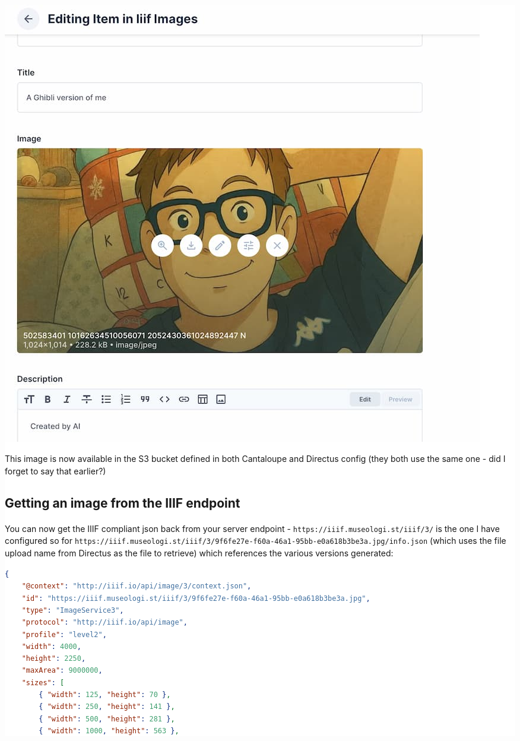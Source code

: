 ![A screenshot of the upload interface](../images/2025/07/ghibli.jpg)

This image is now available in the S3 bucket defined in both Cantaloupe and Directus config (they both use the same one - did I forget to say that earlier?)

## Getting an image from the IIIF endpoint

You can now get the IIIF compliant json back from your server endpoint - ```https://iiif.museologi.st/iiif/3/``` is the one I have configured so for ```https://iiif.museologi.st/iiif/3/9f6fe27e-f60a-46a1-95bb-e0a618b3be3a.jpg/info.json``` (which uses the file upload name from Directus as the file to retrieve) which references the various versions generated:

```json
{
    "@context": "http://iiif.io/api/image/3/context.json",
    "id": "https://iiif.museologi.st/iiif/3/9f6fe27e-f60a-46a1-95bb-e0a618b3be3a.jpg",
    "type": "ImageService3",
    "protocol": "http://iiif.io/api/image",
    "profile": "level2",
    "width": 4000,
    "height": 2250,
    "maxArea": 9000000,
    "sizes": [
        { "width": 125, "height": 70 },
        { "width": 250, "height": 141 },
        { "width": 500, "height": 281 },
        { "width": 1000, "height": 563 },
```